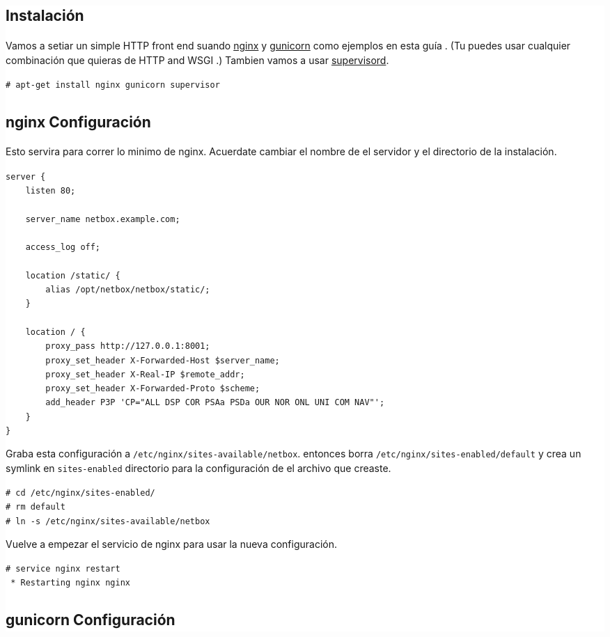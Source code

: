## Instalación

Vamos a setiar un simple HTTP front end suando [nginx](https://www.nginx.com/resources/wiki/) y [gunicorn](http://gunicorn.org/) como ejemplos en esta guía . (Tu puedes usar cualquier combinación que quieras de  HTTP and WSGI .) Tambien vamos a usar [supervisord](http://supervisord.org/).

```
# apt-get install nginx gunicorn supervisor
```

## nginx Configuración

Esto servira para correr lo minimo de nginx. Acuerdate cambiar el nombre de el servidor y el directorio de la instalación.

```
server {
    listen 80;

    server_name netbox.example.com;

    access_log off;

    location /static/ {
        alias /opt/netbox/netbox/static/;
    }

    location / {
        proxy_pass http://127.0.0.1:8001;
        proxy_set_header X-Forwarded-Host $server_name;
        proxy_set_header X-Real-IP $remote_addr;
        proxy_set_header X-Forwarded-Proto $scheme;
        add_header P3P 'CP="ALL DSP COR PSAa PSDa OUR NOR ONL UNI COM NAV"';
    }
}
```

Graba esta configuración a `/etc/nginx/sites-available/netbox`. entonces borra `/etc/nginx/sites-enabled/default` y crea un  symlink en `sites-enabled` directorio para la configuración  de el archivo que creaste.

```
# cd /etc/nginx/sites-enabled/
# rm default
# ln -s /etc/nginx/sites-available/netbox
```

Vuelve a empezar el servicio de nginx para usar la nueva configuración.

```
# service nginx restart
 * Restarting nginx nginx
```

## gunicorn Configuración
